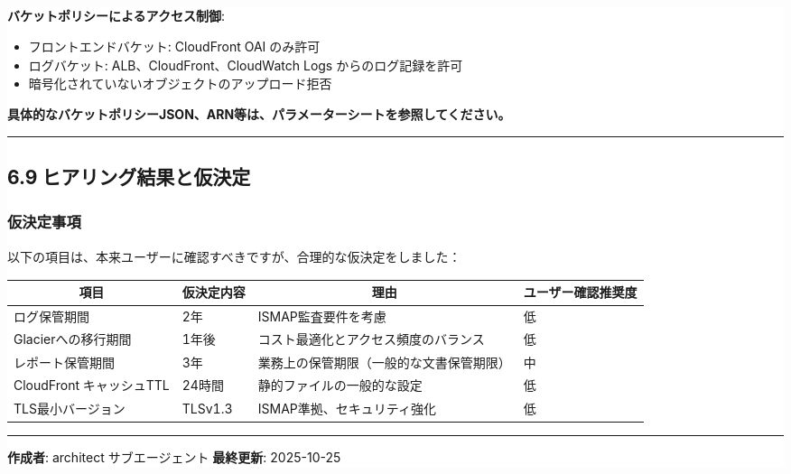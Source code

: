 **バケットポリシーによるアクセス制御**:
- フロントエンドバケット: CloudFront OAI のみ許可
- ログバケット: ALB、CloudFront、CloudWatch Logs からのログ記録を許可
- 暗号化されていないオブジェクトのアップロード拒否

**具体的なバケットポリシーJSON、ARN等は、パラメーターシートを参照してください。**

---

## 6.9 ヒアリング結果と仮決定

### 仮決定事項

以下の項目は、本来ユーザーに確認すべきですが、合理的な仮決定をしました：

| 項目 | 仮決定内容 | 理由 | ユーザー確認推奨度 |
|------|----------|------|------------------|
| ログ保管期間 | 2年 | ISMAP監査要件を考慮 | 低 |
| Glacierへの移行期間 | 1年後 | コスト最適化とアクセス頻度のバランス | 低 |
| レポート保管期間 | 3年 | 業務上の保管期限（一般的な文書保管期限） | 中 |
| CloudFront キャッシュTTL | 24時間 | 静的ファイルの一般的な設定 | 低 |
| TLS最小バージョン | TLSv1.3 | ISMAP準拠、セキュリティ強化 | 低 |

---

**作成者**: architect サブエージェント
**最終更新**: 2025-10-25
